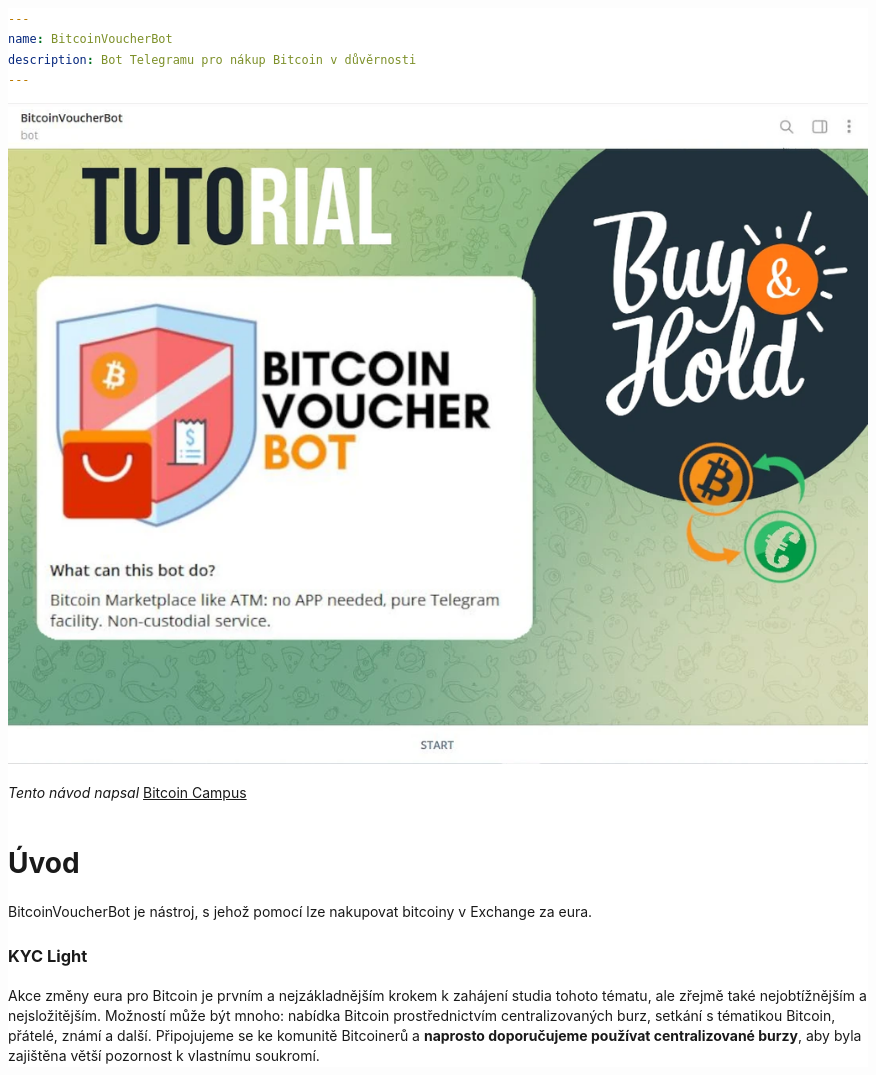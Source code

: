 ```yaml
---
name: BitcoinVoucherBot
description: Bot Telegramu pro nákup Bitcoin v důvěrnosti
---
```

![image](assets/cover.webp)

_Tento návod napsal_ [Bitcoin Campus](https://linktr.ee/bitcoincampus_)

# Úvod

BitcoinVoucherBot je nástroj, s jehož pomocí lze nakupovat bitcoiny v Exchange za eura.

### KYC Light

Akce změny eura pro Bitcoin je prvním a nejzákladnějším krokem k zahájení studia tohoto tématu, ale zřejmě také nejobtížnějším a nejsložitějším. Možností může být mnoho: nabídka Bitcoin prostřednictvím centralizovaných burz, setkání s tématikou Bitcoin, přátelé, známí a další. Připojujeme se ke komunitě Bitcoinerů a **naprosto doporučujeme používat centralizované burzy**, aby byla zajištěna větší pozornost k vlastnímu soukromí.
